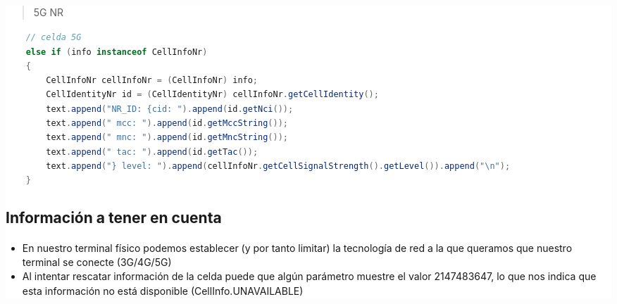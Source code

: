 > 5G NR
```java
    // celda 5G
    else if (info instanceof CellInfoNr)
    {
        CellInfoNr cellInfoNr = (CellInfoNr) info;
        CellIdentityNr id = (CellIdentityNr) cellInfoNr.getCellIdentity();
        text.append("NR_ID: {cid: ").append(id.getNci());
        text.append(" mcc: ").append(id.getMccString());
        text.append(" mnc: ").append(id.getMncString());
        text.append(" tac: ").append(id.getTac());
        text.append("} level: ").append(cellInfoNr.getCellSignalStrength().getLevel()).append("\n");
    }
```

## Información a tener en cuenta 

- En nuestro terminal físico podemos establecer (y por tanto limitar) la tecnología de red a la que queramos que nuestro terminal se conecte (3G/4G/5G)
- Al intentar rescatar información de la celda puede que algún parámetro muestre el valor 2147483647, lo que nos indica que esta información no está disponible (CellInfo.UNAVAILABLE)

